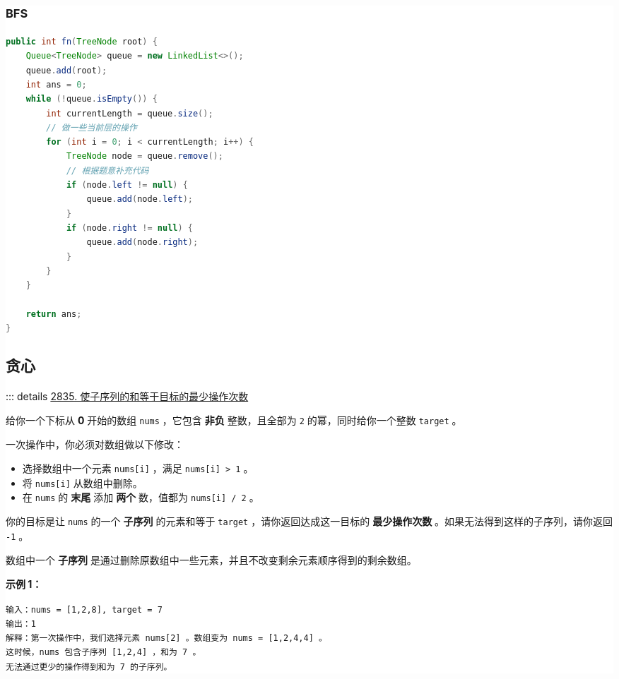 

### BFS

```java 
public int fn(TreeNode root) {
    Queue<TreeNode> queue = new LinkedList<>();
    queue.add(root);
    int ans = 0;
    while (!queue.isEmpty()) {
        int currentLength = queue.size();
        // 做一些当前层的操作
        for (int i = 0; i < currentLength; i++) {
            TreeNode node = queue.remove();
            // 根据题意补充代码
            if (node.left != null) {
                queue.add(node.left);
            }
            if (node.right != null) {
                queue.add(node.right);
            }
        }
    }

    return ans;
}
```









## 贪心

::: details [2835. 使子序列的和等于目标的最少操作次数](https://leetcode.cn/problems/minimum-operations-to-form-subsequence-with-target-sum/)

给你一个下标从 **0** 开始的数组 `nums` ，它包含 **非负** 整数，且全部为 `2` 的幂，同时给你一个整数 `target` 。

一次操作中，你必须对数组做以下修改：

- 选择数组中一个元素 `nums[i]` ，满足 `nums[i] > 1` 。
- 将 `nums[i]` 从数组中删除。
- 在 `nums` 的 **末尾** 添加 **两个** 数，值都为 `nums[i] / 2` 。

你的目标是让 `nums` 的一个 **子序列** 的元素和等于 `target` ，请你返回达成这一目标的 **最少操作次数** 。如果无法得到这样的子序列，请你返回 `-1` 。

数组中一个 **子序列** 是通过删除原数组中一些元素，并且不改变剩余元素顺序得到的剩余数组。

 

**示例 1：**

```
输入：nums = [1,2,8], target = 7
输出：1
解释：第一次操作中，我们选择元素 nums[2] 。数组变为 nums = [1,2,4,4] 。
这时候，nums 包含子序列 [1,2,4] ，和为 7 。
无法通过更少的操作得到和为 7 的子序列。
```
